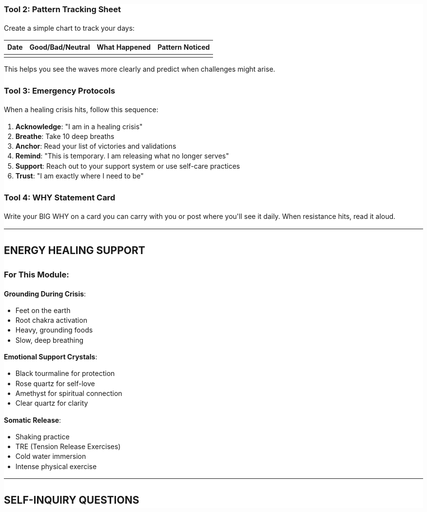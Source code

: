 ### Tool 2: Pattern Tracking Sheet

Create a simple chart to track your days:

| Date | Good/Bad/Neutral | What Happened | Pattern Noticed |
|------|------------------|---------------|-----------------|
|      |                  |               |                 |

This helps you see the waves more clearly and predict when challenges might arise.

### Tool 3: Emergency Protocols

When a healing crisis hits, follow this sequence:
1. **Acknowledge**: "I am in a healing crisis"
2. **Breathe**: Take 10 deep breaths
3. **Anchor**: Read your list of victories and validations
4. **Remind**: "This is temporary. I am releasing what no longer serves"
5. **Support**: Reach out to your support system or use self-care practices
6. **Trust**: "I am exactly where I need to be"

### Tool 4: WHY Statement Card

Write your BIG WHY on a card you can carry with you or post where you'll see it daily. When resistance hits, read it aloud.

---

## ENERGY HEALING SUPPORT

### For This Module:

**Grounding During Crisis**:
- Feet on the earth
- Root chakra activation
- Heavy, grounding foods
- Slow, deep breathing

**Emotional Support Crystals**:
- Black tourmaline for protection
- Rose quartz for self-love
- Amethyst for spiritual connection
- Clear quartz for clarity

**Somatic Release**:
- Shaking practice
- TRE (Tension Release Exercises)
- Cold water immersion
- Intense physical exercise

---

## SELF-INQUIRY QUESTIONS
